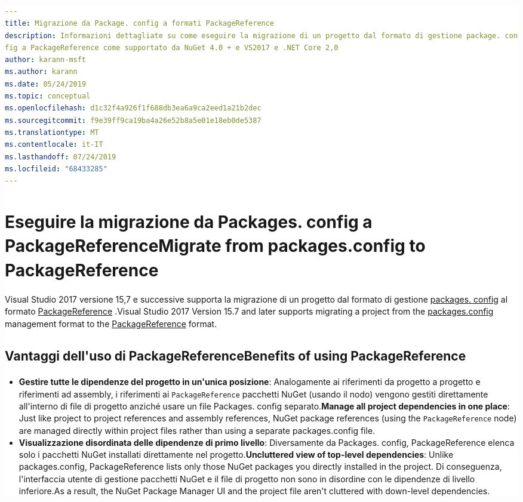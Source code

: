 ```yaml
---
title: Migrazione da Package. config a formati PackageReference
description: Informazioni dettagliate su come eseguire la migrazione di un progetto dal formato di gestione package. config a PackageReference come supportato da NuGet 4.0 + e VS2017 e .NET Core 2,0
author: karann-msft
ms.author: karann
ms.date: 05/24/2019
ms.topic: conceptual
ms.openlocfilehash: d1c32f4a926f1f688db3ea6a9ca2eed1a21b2dec
ms.sourcegitcommit: f9e39ff9ca19ba4a26e52b8a5e01e18eb0de5387
ms.translationtype: MT
ms.contentlocale: it-IT
ms.lasthandoff: 07/24/2019
ms.locfileid: "68433285"
---
```

# <a name="migrate-from-packagesconfig-to-packagereference"></a><span data-ttu-id="d02f7-103">Eseguire la migrazione da Packages. config a PackageReference</span><span class="sxs-lookup"><span data-stu-id="d02f7-103">Migrate from packages.config to PackageReference</span></span>

<span data-ttu-id="d02f7-104">Visual Studio 2017 versione 15,7 e successive supporta la migrazione di un progetto dal formato di gestione [packages. config](./packages-config.md) al formato [PackageReference](../consume-packages/Package-References-in-Project-Files.md) .</span><span class="sxs-lookup"><span data-stu-id="d02f7-104">Visual Studio 2017 Version 15.7 and later supports migrating a project from the [packages.config](./packages-config.md) management format to the [PackageReference](../consume-packages/Package-References-in-Project-Files.md) format.</span></span>

## <a name="benefits-of-using-packagereference"></a><span data-ttu-id="d02f7-105">Vantaggi dell'uso di PackageReference</span><span class="sxs-lookup"><span data-stu-id="d02f7-105">Benefits of using PackageReference</span></span>

* <span data-ttu-id="d02f7-106">**Gestire tutte le dipendenze del progetto in un'unica posizione**: Analogamente ai riferimenti da progetto a progetto e riferimenti ad assembly, i riferimenti ai `PackageReference` pacchetti NuGet (usando il nodo) vengono gestiti direttamente all'interno di file di progetto anziché usare un file Packages. config separato.</span><span class="sxs-lookup"><span data-stu-id="d02f7-106">**Manage all project dependencies in one place**: Just like project to project references and assembly references, NuGet package references (using the `PackageReference` node) are managed directly within project files rather than using a separate packages.config file.</span></span>
* <span data-ttu-id="d02f7-107">**Visualizzazione disordinata delle dipendenze di primo livello**: Diversamente da Packages. config, PackageReference elenca solo i pacchetti NuGet installati direttamente nel progetto.</span><span class="sxs-lookup"><span data-stu-id="d02f7-107">**Uncluttered view of top-level dependencies**: Unlike packages.config, PackageReference lists only those NuGet packages you directly installed in the project.</span></span> <span data-ttu-id="d02f7-108">Di conseguenza, l'interfaccia utente di gestione pacchetti NuGet e il file di progetto non sono in disordine con le dipendenze di livello inferiore.</span><span class="sxs-lookup"><span data-stu-id="d02f7-108">As a result, the NuGet Package Manager UI and the project file aren't cluttered with down-level dependencies.</span></span>